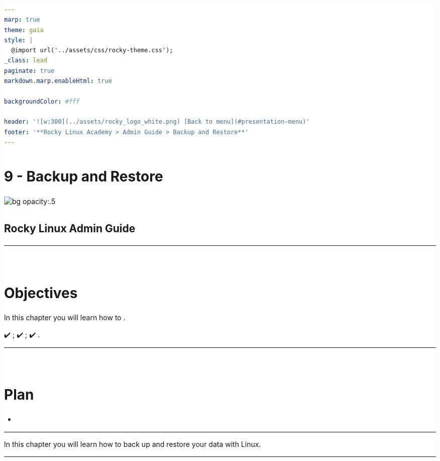 ```yaml
---
marp: true
theme: gaia
style: |
  @import url('../assets/css/rocky-theme.css');
_class: lead
paginate: true
markdown.marp.enableHtml: true

backgroundColor: #fff

header: '![w:300](../assets/rocky_logo_white.png) [Back to menu](#presentation-menu)' 
footer: '**Rocky Linux Academy > Admin Guide > Backup and Restore**'
---
```


# 9 - Backup and Restore

![bg opacity:.5](../assets/rocky_linux_logo.svg)

<div class="intro">

## Rocky Linux Admin Guide

</div>

---
<br/>

# <i class="fa-solid fa-trophy"></i> Objectives

In this chapter you will learn how to .

:heavy_check_mark: ;
:heavy_check_mark: ;
:heavy_check_mark: .

---
<br/>

# Plan

* [](#4)
  
---


In this chapter you will learn how to back up and restore your data with Linux.

****
